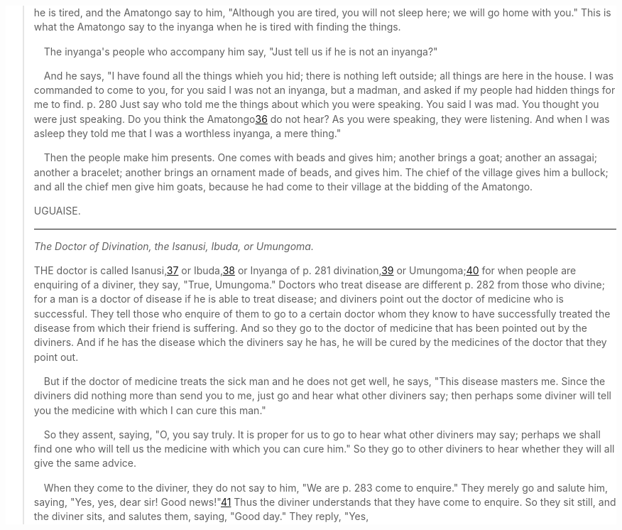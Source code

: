 > he is tired, and the Amatongo say to him, "Although you are tired, you
> will not sleep here; we will go home with you." This is what the
> Amatongo say to the inyanga when he is tired with finding the things.
>
>  The inyanga's people who accompany him say, "Just tell us if he is
> not an inyanga?"
>
>  And he says, "I have found all the things whieh you hid; there is
> nothing left outside; all things are here in the house. I was
> commanded to come to you, for you said I was not an inyanga, but a
> madman, and asked if my people had hidden things for me to find. <span
> id="page_280">p. 280</span> Just say who told me the things about
> which you were speaking. You said I was mad. You thought you were just
> speaking. Do you think the Amatongo<span
> id="page_280_fr_36"></span>[36](#page_280_note_36) do not hear? As you
> were speaking, they were listening. And when I was asleep they told me
> that I was a worthless inyanga, a mere thing."
>
>  Then the people make him presents. One comes with beads and gives
> him; another brings a goat; another an assagai; another a bracelet;
> another brings an ornament made of beads, and gives him. The chief of
> the village gives him a bullock; and all the chief men give him goats,
> because he had come to their village at the bidding of the Amatongo.
>
> U<span class="small">GUAISE</span>.
>
> ------------------------------------------------------------------------
>
> *The Doctor of Divination, the Isanusi, Ibuda, or Umungoma.*
>
> T<span class="small">HE</span> doctor is called Isanusi,<span
> id="page_280_fr_37"></span>[37](#page_280_note_37) or Ibuda,<span
> id="page_280_fr_38"></span>[38](#page_280_note_38) or Inyanga of <span
> id="page_281">p. 281</span> divination,<span
> id="page_281_fr_39"></span>[39](#page_281_note_39) or Umungoma;<span
> id="page_281_fr_40"></span>[40](#page_281_note_40) for when people are
> enquiring of a diviner, they say, "True, Umungoma." Doctors who treat
> disease are different <span id="page_282">p. 282</span> from those who
> divine; for a man is a doctor of disease if he is able to treat
> disease; and diviners point out the doctor of medicine who is
> successful. They tell those who enquire of them to go to a certain
> doctor whom they know to have successfully treated the disease from
> which their friend is suffering. And so they go to the doctor of
> medicine that has been pointed out by the diviners. And if he has the
> disease which the diviners say he has, he will be cured by the
> medicines of the doctor that they point out.
>
>  But if the doctor of medicine treats the sick man and he does not get
> well, he says, "This disease masters me. Since the diviners did
> nothing more than send you to me, just go and hear what other diviners
> say; then perhaps some diviner will tell you the medicine with which I
> can cure this man."
>
>  So they assent, saying, "O, you say truly. It is proper for us to go
> to hear what other diviners may say; perhaps we shall find one who
> will tell us the medicine with which you can cure him." So they go to
> other diviners to hear whether they will all give the same advice.
>
>  When they come to the diviner, they do not say to him, "We are <span
> id="page_283">p. 283</span> come to enquire." They merely go and
> salute him, saying, "Yes, yes, dear sir! Good news!"<span
> id="page_283_fr_41"></span>[41](#page_283_note_41) Thus the diviner
> understands that they have come to enquire. So they sit still, and the
> diviner sits, and salutes them, saying, "Good day." They reply, "Yes,